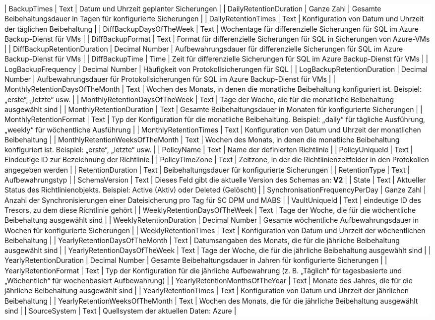 | BackupTimes                     | Text           | Datum und Uhrzeit geplanter Sicherungen                     |
| DailyRetentionDuration          | Ganze Zahl   | Gesamte Beibehaltungsdauer in Tagen für konfigurierte Sicherungen      |
| DailyRetentionTimes             | Text           | Konfiguration von Datum und Uhrzeit der täglichen Beibehaltung            |
| DiffBackupDaysOfTheWeek         | Text           | Wochentage für differenzielle Sicherungen für SQL im Azure Backup-Dienst für VMs |
| DiffBackupFormat                | Text           | Format für differenzielle Sicherungen für SQL in Sicherungen von Azure-VMs   |
| DiffBackupRetentionDuration     | Decimal Number | Aufbewahrungsdauer für differenzielle Sicherungen für SQL im Azure Backup-Dienst für VMs |
| DiffBackupTime                  | Time           | Zeit für differenzielle Sicherungen für SQL im Azure Backup-Dienst für VMs     |
| LogBackupFrequency              | Decimal Number | Häufigkeit von Protokollsicherungen für SQL                            |
| LogBackupRetentionDuration      | Decimal Number | Aufbewahrungsdauer für Protokollsicherungen für SQL im Azure Backup-Dienst für VMs |
| MonthlyRetentionDaysOfTheMonth  | Text           | Wochen des Monats, in denen die monatliche Beibehaltung konfiguriert ist.  Beispiel: „erste“, „letzte“ usw. |
| MonthlyRetentionDaysOfTheWeek   | Text           | Tage der Woche, die für die monatliche Beibehaltung ausgewählt sind              |
| MonthlyRetentionDuration        | Text           | Gesamte Beibehaltungsdauer in Monaten für konfigurierte Sicherungen    |
| MonthlyRetentionFormat          | Text           | Typ der Konfiguration für die monatliche Beibehaltung. Beispiel: „daily“ für tägliche Ausführung, „weekly“ für wöchentliche Ausführung |
| MonthlyRetentionTimes           | Text           | Konfiguration von Datum und Uhrzeit der monatlichen Beibehaltung           |
| MonthlyRetentionWeeksOfTheMonth | Text           | Wochen des Monats, in denen die monatliche Beibehaltung konfiguriert ist.   Beispiel: „erste“, „letzte“ usw. |
| PolicyName                      | Text           | Name der definierten Richtlinie                                   |
| PolicyUniqueId                  | Text           | Eindeutige ID zur Bezeichnung der Richtlinie                             |
| PolicyTimeZone                  | Text           | Zeitzone, in der die Richtlinienzeitfelder in den Protokollen angegeben werden |
| RetentionDuration               | Text           | Beibehaltungsdauer für konfigurierte Sicherungen                    |
| RetentionType                   | Text           | Aufbewahrungstyp                                            |
| SchemaVersion                   | Text           | Dieses Feld gibt die aktuelle Version des Schemas an: **V2** |
| State                           | Text           | Aktueller Status des Richtlinienobjekts. Beispiel: Active (Aktiv) oder Deleted (Gelöscht) |
| SynchronisationFrequencyPerDay  | Ganze Zahl   | Anzahl der Synchronisierungen einer Dateisicherung pro Tag für SC DPM und MABS |
| VaultUniqueId                   | Text           | eindeutige ID des Tresors, zu dem diese Richtlinie gehört          |
| WeeklyRetentionDaysOfTheWeek    | Text           | Tage der Woche, die für die wöchentliche Beibehaltung ausgewählt sind               |
| WeeklyRetentionDuration         | Decimal Number | Gesamte wöchentliche Aufbewahrungsdauer in Wochen für konfigurierte Sicherungen |
| WeeklyRetentionTimes            | Text           | Konfiguration von Datum und Uhrzeit der wöchentlichen Beibehaltung            |
| YearlyRetentionDaysOfTheMonth   | Text           | Datumsangaben des Monats, die für die jährliche Beibehaltung ausgewählt sind             |
| YearlyRetentionDaysOfTheWeek    | Text           | Tage der Woche, die für die jährliche Beibehaltung ausgewählt sind               |
| YearlyRetentionDuration         | Decimal Number | Gesamte Beibehaltungsdauer in Jahren für konfigurierte Sicherungen     |
| YearlyRetentionFormat           | Text           | Typ der Konfiguration für die jährliche Aufbewahrung (z. B. „Täglich“ für tagesbasierte und „Wöchentlich“ für wochenbasiert Aufbewahrung) |
| YearlyRetentionMonthsOfTheYear  | Text           | Monate des Jahres, die für die jährliche Beibehaltung ausgewählt sind             |
| YearlyRetentionTimes            | Text           | Konfiguration von Datum und Uhrzeit der jährlichen Beibehaltung            |
| YearlyRetentionWeeksOfTheMonth  | Text           | Wochen des Monats, die für die jährliche Beibehaltung ausgewählt sind             |
| SourceSystem                    | Text           | Quellsystem der aktuellen Daten: Azure                    |
